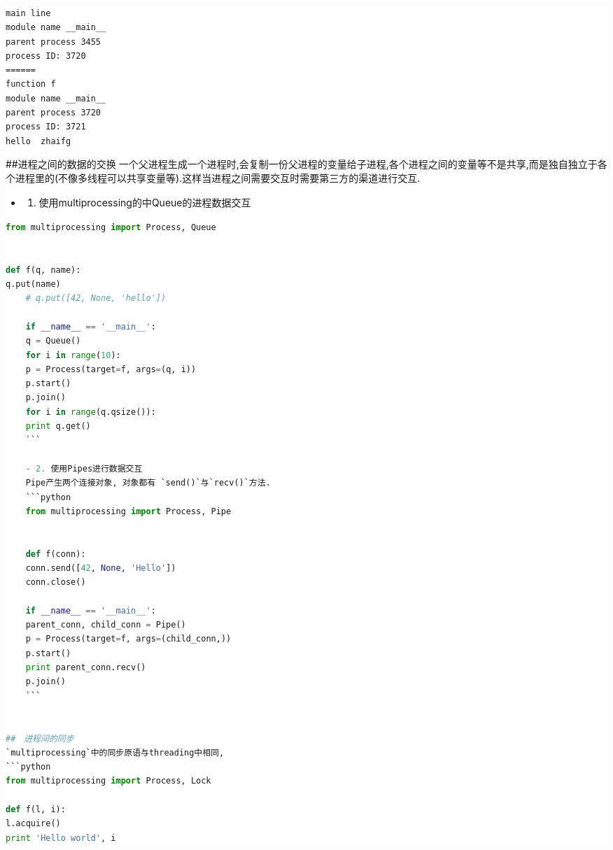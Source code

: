 ```python

```

```
main line
module name __main__
parent process 3455
process ID: 3720
======
function f
module name __main__
parent process 3720
process ID: 3721
hello  zhaifg
```

##进程之间的数据的交换
一个父进程生成一个进程时,会复制一份父进程的变量给子进程,各个进程之间的变量等不是共享,而是独自独立于各个进程里的(不像多线程可以共享变量等).这样当进程之间需要交互时需要第三方的渠道进行交互.

- 1. 使用multiprocessing的中Queue的进程数据交互
```python
from multiprocessing import Process, Queue


def f(q, name):
q.put(name)
    # q.put([42, None, 'hello'])

    if __name__ == '__main__':
    q = Queue()
    for i in range(10):
    p = Process(target=f, args=(q, i))
    p.start()
    p.join()
    for i in range(q.qsize()):
    print q.get()
    ```

    - 2. 使用Pipes进行数据交互
    Pipe产生两个连接对象, 对象都有 `send()`与`recv()`方法.
    ```python
    from multiprocessing import Process, Pipe


    def f(conn):
    conn.send([42, None, 'Hello'])
    conn.close()

    if __name__ == '__main__':
    parent_conn, child_conn = Pipe()
    p = Process(target=f, args=(child_conn,))
    p.start()
    print parent_conn.recv()
    p.join()
    ```


##　进程间的同步
`multiprocessing`中的同步原语与threading中相同,
```python
from multiprocessing import Process, Lock

def f(l, i):
l.acquire()
print 'Hello world', i
```